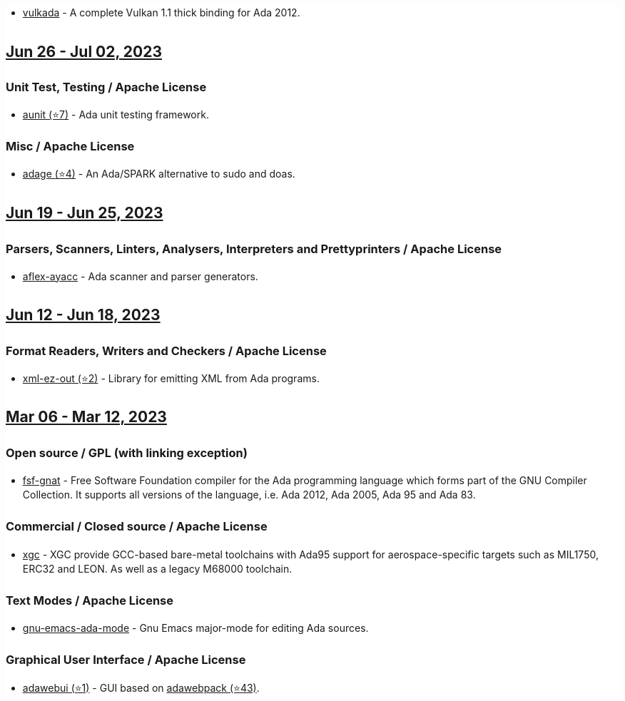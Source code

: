 *   [vulkada](https://phasercat.com/vulkada/) - A complete Vulkan 1.1 thick binding for Ada 2012.

## [Jun 26 - Jul 02, 2023](/content/2023/26/README.md)

### Unit Test, Testing / Apache License

*   [aunit (⭐7)](https://github.com/AdaCore/aunit) - Ada unit testing framework.

### Misc / Apache License

*   [adage (⭐4)](https://github.com/atalii/adage) - An Ada/SPARK alternative to sudo and doas.

## [Jun 19 - Jun 25, 2023](/content/2023/25/README.md)

### Parsers, Scanners, Linters, Analysers, Interpreters and Prettyprinters / Apache License

*   [aflex-ayacc](https://blog.vacs.fr/vacs/blogs/post.html?post=2021/12/18/Aflex-1.5-and-Ayacc-1.3.0) - Ada scanner and parser generators.

## [Jun 12 - Jun 18, 2023](/content/2023/24/README.md)

### Format Readers, Writers and Checkers / Apache License

*   [xml-ez-out (⭐2)](https://github.com/alire-project/xmlezout) - Library for emitting XML from Ada programs.

## [Mar 06 - Mar 12, 2023](/content/2023/10/README.md)

### Open source / GPL (with linking exception)

*   [fsf-gnat](https://www.getadanow.com/) - Free Software Foundation compiler for the Ada programming language which forms part of the GNU Compiler Collection. It supports all versions of the language, i.e. Ada 2012, Ada 2005, Ada 95 and Ada 83.

### Commercial / Closed source / Apache License

*   [xgc](https://www.xgc.com/) - XGC provide GCC-based bare-metal toolchains with Ada95 support for aerospace-specific targets such as MIL1750, ERC32 and LEON. As well as a legacy M68000 toolchain.

### Text Modes / Apache License

*   [gnu-emacs-ada-mode](https://www.nongnu.org/ada-mode/) - Gnu Emacs major-mode for editing Ada sources.

### Graphical User Interface / Apache License

*   [adawebui (⭐1)](https://github.com/godunko/adawebui) - GUI based on [adawebpack (⭐43)](https://github.com/godunko/adawebpack).
